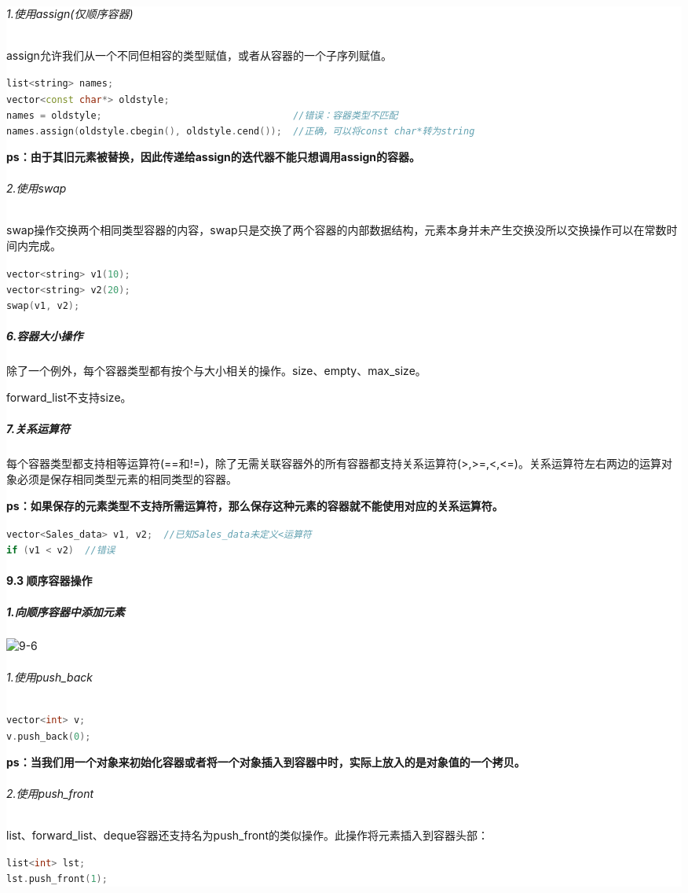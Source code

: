 ###### 1.使用assign(仅顺序容器)

​    assign允许我们从一个不同但相容的类型赋值，或者从容器的一个子序列赋值。

```c++
list<string> names;
vector<const char*> oldstyle;
names = oldstyle;                                  //错误：容器类型不匹配
names.assign(oldstyle.cbegin(), oldstyle.cend());  //正确，可以将const char*转为string
```

​    **ps：由于其旧元素被替换，因此传递给assign的迭代器不能只想调用assign的容器。**

###### 2.使用swap

​    swap操作交换两个相同类型容器的内容，swap只是交换了两个容器的内部数据结构，元素本身并未产生交换没所以交换操作可以在常数时间内完成。

```c++
vector<string> v1(10);
vector<string> v2(20);
swap(v1, v2);
```

##### 6.容器大小操作

   除了一个例外，每个容器类型都有按个与大小相关的操作。size、empty、max_size。

forward_list不支持size。

##### 7.关系运算符

​    每个容器类型都支持相等运算符(==和!=)，除了无需关联容器外的所有容器都支持关系运算符(>,>=,<,<=)。关系运算符左右两边的运算对象必须是保存相同类型元素的相同类型的容器。

​    **ps：如果保存的元素类型不支持所需运算符，那么保存这种元素的容器就不能使用对应的关系运算符。**

```c++
vector<Sales_data> v1, v2;  //已知Sales_data未定义<运算符
if (v1 < v2)  //错误
```

#### 9.3 顺序容器操作

##### 1.向顺序容器中添加元素

![9-6](E:\朱智博-文件杂项\c++\c++primer学习图片\9-6.png)

###### 1.使用push_back

```c++
vector<int> v;
v.push_back(0);
```

​    **ps：当我们用一个对象来初始化容器或者将一个对象插入到容器中时，实际上放入的是对象值的一个拷贝。**

###### 2.使用push_front

​    list、forward_list、deque容器还支持名为push_front的类似操作。此操作将元素插入到容器头部：

```c++
list<int> lst;
lst.push_front(1);
```
